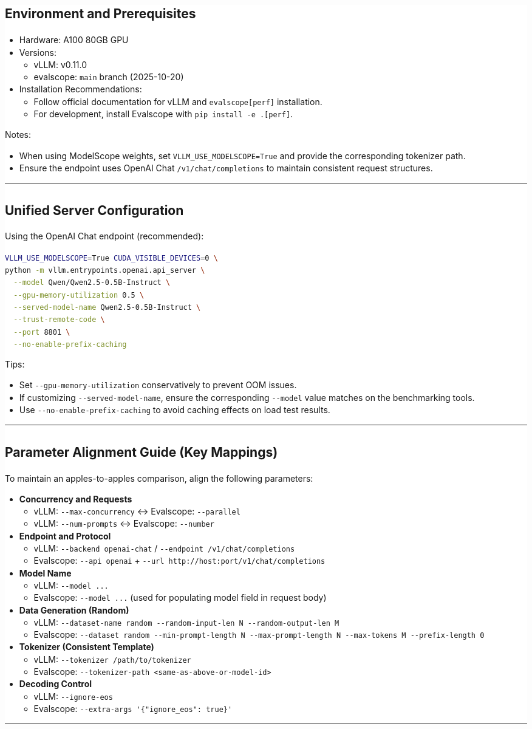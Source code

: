 
## Environment and Prerequisites

- Hardware: A100 80GB GPU
- Versions:
  - vLLM: v0.11.0
  - evalscope: `main` branch (2025-10-20)
- Installation Recommendations:
  - Follow official documentation for vLLM and `evalscope[perf]` installation.
  - For development, install Evalscope with `pip install -e .[perf]`.

Notes:
- When using ModelScope weights, set `VLLM_USE_MODELSCOPE=True` and provide the corresponding tokenizer path.
- Ensure the endpoint uses OpenAI Chat `/v1/chat/completions` to maintain consistent request structures.

---

## Unified Server Configuration

Using the OpenAI Chat endpoint (recommended):
```bash
VLLM_USE_MODELSCOPE=True CUDA_VISIBLE_DEVICES=0 \
python -m vllm.entrypoints.openai.api_server \
  --model Qwen/Qwen2.5-0.5B-Instruct \
  --gpu-memory-utilization 0.5 \
  --served-model-name Qwen2.5-0.5B-Instruct \
  --trust-remote-code \
  --port 8801 \
  --no-enable-prefix-caching
```

Tips:
- Set `--gpu-memory-utilization` conservatively to prevent OOM issues.
- If customizing `--served-model-name`, ensure the corresponding `--model` value matches on the benchmarking tools.
- Use `--no-enable-prefix-caching` to avoid caching effects on load test results.

---

## Parameter Alignment Guide (Key Mappings)

To maintain an apples-to-apples comparison, align the following parameters:

- **Concurrency and Requests**
  - vLLM: `--max-concurrency` ↔ Evalscope: `--parallel`
  - vLLM: `--num-prompts` ↔ Evalscope: `--number`
- **Endpoint and Protocol**
  - vLLM: `--backend openai-chat` / `--endpoint /v1/chat/completions`
  - Evalscope: `--api openai` + `--url http://host:port/v1/chat/completions`
- **Model Name**
  - vLLM: `--model ...`
  - Evalscope: `--model ...` (used for populating model field in request body)
- **Data Generation (Random)**
  - vLLM: `--dataset-name random --random-input-len N --random-output-len M`
  - Evalscope: `--dataset random --min-prompt-length N --max-prompt-length N --max-tokens M --prefix-length 0`
- **Tokenizer (Consistent Template)**
  - vLLM: `--tokenizer /path/to/tokenizer`
  - Evalscope: `--tokenizer-path <same-as-above-or-model-id>`
- **Decoding Control**
  - vLLM: `--ignore-eos`
  - Evalscope: `--extra-args '{"ignore_eos": true}'`

---